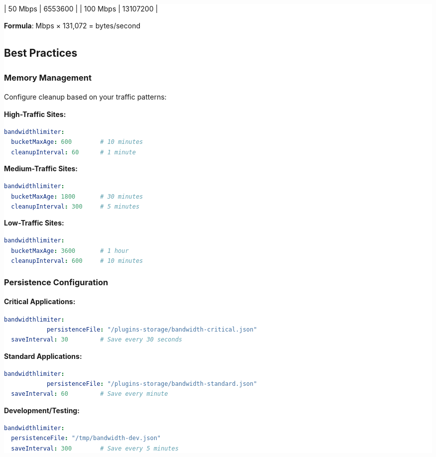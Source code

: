 | 50 Mbps | 6553600 |
| 100 Mbps | 13107200 |

**Formula**: Mbps × 131,072 = bytes/second

## Best Practices

### Memory Management

Configure cleanup based on your traffic patterns:

**High-Traffic Sites:**
```yaml
bandwidthlimiter:
  bucketMaxAge: 600        # 10 minutes
  cleanupInterval: 60      # 1 minute
```

**Medium-Traffic Sites:**
```yaml
bandwidthlimiter:
  bucketMaxAge: 1800       # 30 minutes
  cleanupInterval: 300     # 5 minutes
```

**Low-Traffic Sites:**
```yaml
bandwidthlimiter:
  bucketMaxAge: 3600       # 1 hour
  cleanupInterval: 600     # 10 minutes
```

### Persistence Configuration

**Critical Applications:**
```yaml
bandwidthlimiter:
            persistenceFile: "/plugins-storage/bandwidth-critical.json"
  saveInterval: 30         # Save every 30 seconds
```

**Standard Applications:**
```yaml
bandwidthlimiter:
            persistenceFile: "/plugins-storage/bandwidth-standard.json"
  saveInterval: 60         # Save every minute
```

**Development/Testing:**
```yaml
bandwidthlimiter:
  persistenceFile: "/tmp/bandwidth-dev.json"
  saveInterval: 300        # Save every 5 minutes
```
